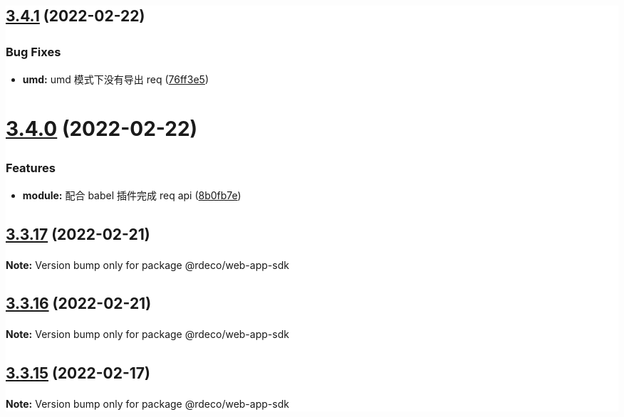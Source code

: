 
## [3.4.1](https://github.com/kinop112365362/rdeco/compare/@rdeco/web-app-sdk@3.4.0...@rdeco/web-app-sdk@3.4.1) (2022-02-22)


### Bug Fixes

* **umd:** umd 模式下没有导出 req ([76ff3e5](https://github.com/kinop112365362/rdeco/commit/76ff3e5aa03581a82098d23f00ffaaf6c4d6ab9e))





# [3.4.0](https://github.com/kinop112365362/rdeco/compare/@rdeco/web-app-sdk@3.3.17...@rdeco/web-app-sdk@3.4.0) (2022-02-22)


### Features

* **module:** 配合 babel 插件完成 req  api ([8b0fb7e](https://github.com/kinop112365362/rdeco/commit/8b0fb7e318c5336d89b577f0746d67d7f9cadb64))





## [3.3.17](https://github.com/kinop112365362/rdeco/compare/@rdeco/web-app-sdk@3.3.16...@rdeco/web-app-sdk@3.3.17) (2022-02-21)

**Note:** Version bump only for package @rdeco/web-app-sdk





## [3.3.16](https://github.com/kinop112365362/rdeco/compare/@rdeco/web-app-sdk@3.3.15...@rdeco/web-app-sdk@3.3.16) (2022-02-21)

**Note:** Version bump only for package @rdeco/web-app-sdk





## [3.3.15](https://github.com/kinop112365362/rdeco/compare/@rdeco/web-app-sdk@3.3.14...@rdeco/web-app-sdk@3.3.15) (2022-02-17)

**Note:** Version bump only for package @rdeco/web-app-sdk




